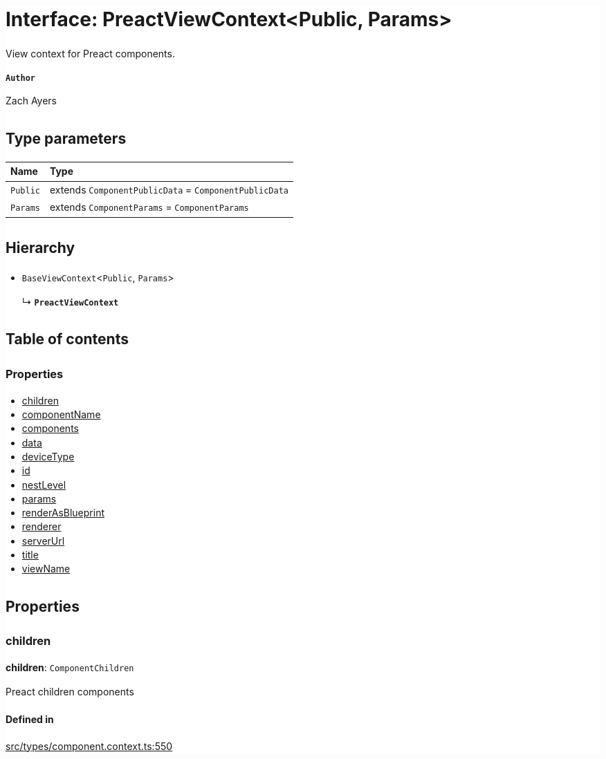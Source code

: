 # Interface: PreactViewContext<Public, Params\>

View context for Preact components.

**`Author`**

Zach Ayers

## Type parameters

| Name | Type |
| :------ | :------ |
| `Public` | extends `ComponentPublicData` = `ComponentPublicData` |
| `Params` | extends `ComponentParams` = `ComponentParams` |

## Hierarchy

- `BaseViewContext`<`Public`, `Params`\>

  ↳ **`PreactViewContext`**

## Table of contents

### Properties

- [children](PreactViewContext.md#children)
- [componentName](PreactViewContext.md#componentname)
- [components](PreactViewContext.md#components)
- [data](PreactViewContext.md#data)
- [deviceType](PreactViewContext.md#devicetype)
- [id](PreactViewContext.md#id)
- [nestLevel](PreactViewContext.md#nestlevel)
- [params](PreactViewContext.md#params)
- [renderAsBlueprint](PreactViewContext.md#renderasblueprint)
- [renderer](PreactViewContext.md#renderer)
- [serverUrl](PreactViewContext.md#serverurl)
- [title](PreactViewContext.md#title)
- [viewName](PreactViewContext.md#viewname)

## Properties

### children

 **children**: `ComponentChildren`

Preact children components

#### Defined in

[src/types/component.context.ts:550](https://github.com/zjayers/AssembleJS/blob/b7f8979/src/types/component.context.ts#L550)
